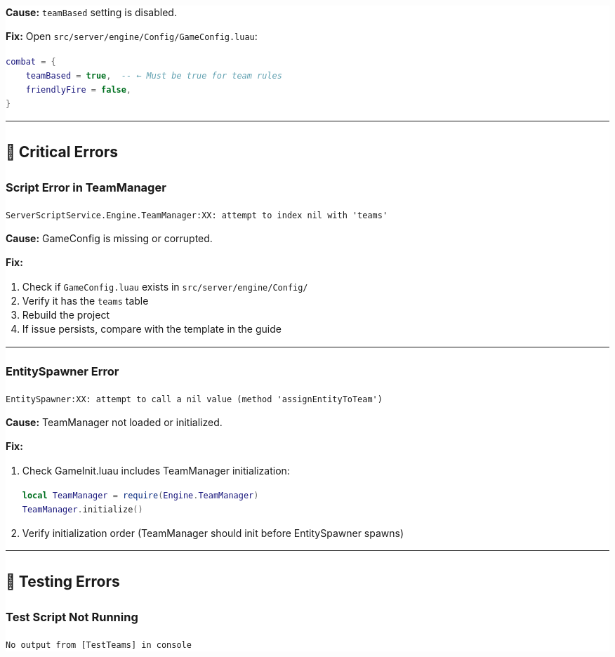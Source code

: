 **Cause:** `teamBased` setting is disabled.

**Fix:**
Open `src/server/engine/Config/GameConfig.luau`:
```lua
combat = {
    teamBased = true,  -- ← Must be true for team rules
    friendlyFire = false,
}
```

---

## 🔴 Critical Errors

### Script Error in TeamManager

```
ServerScriptService.Engine.TeamManager:XX: attempt to index nil with 'teams'
```

**Cause:** GameConfig is missing or corrupted.

**Fix:**
1. Check if `GameConfig.luau` exists in `src/server/engine/Config/`
2. Verify it has the `teams` table
3. Rebuild the project
4. If issue persists, compare with the template in the guide

---

### EntitySpawner Error

```
EntitySpawner:XX: attempt to call a nil value (method 'assignEntityToTeam')
```

**Cause:** TeamManager not loaded or initialized.

**Fix:**
1. Check GameInit.luau includes TeamManager initialization:
   ```lua
   local TeamManager = require(Engine.TeamManager)
   TeamManager.initialize()
   ```
2. Verify initialization order (TeamManager should init before EntitySpawner spawns)

---

## 🧪 Testing Errors

### Test Script Not Running

```
No output from [TestTeams] in console
```
